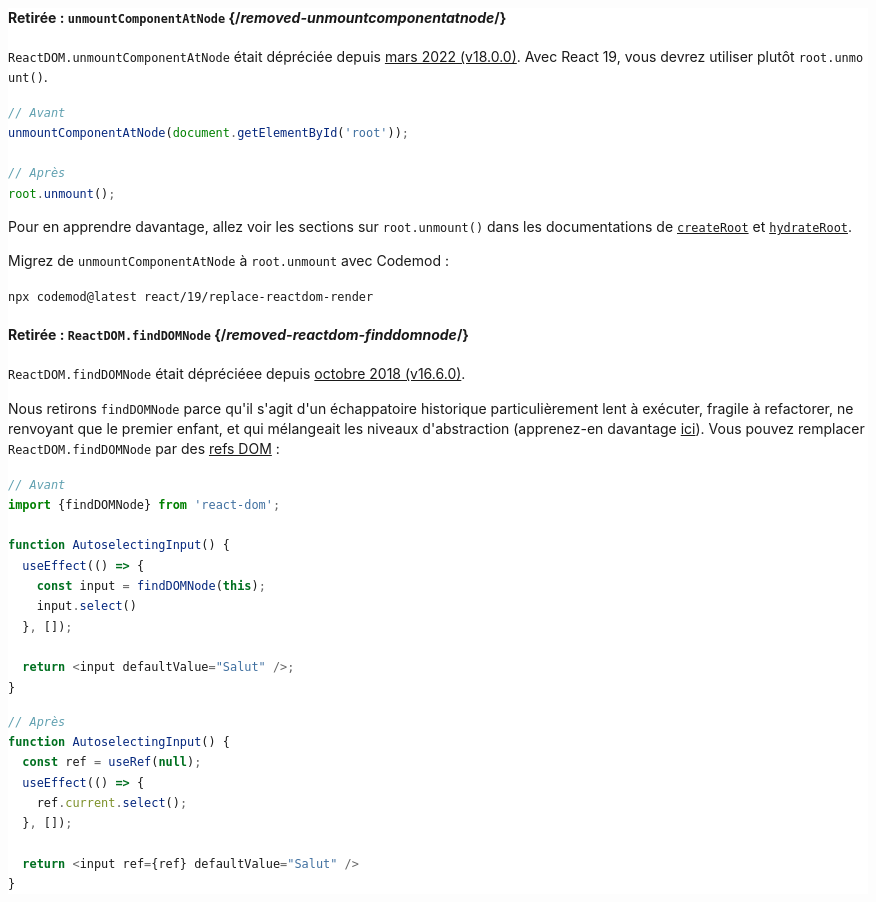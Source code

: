 </Note>

#### Retirée : `unmountComponentAtNode` {/*removed-unmountcomponentatnode*/}

`ReactDOM.unmountComponentAtNode` était dépréciée depuis [mars 2022 (v18.0.0)](/blog/2022/03/08/react-18-upgrade-guide). Avec React 19, vous devrez utiliser plutôt `root.unmount()`.


```js
// Avant
unmountComponentAtNode(document.getElementById('root'));

// Après
root.unmount();
```

Pour en apprendre davantage, allez voir les sections sur `root.unmount()` dans les documentations de [`createRoot`](/reference/react-dom/client/createRoot#root-unmount) et [`hydrateRoot`](/reference/react-dom/client/hydrateRoot#root-unmount).

<Note>

Migrez de `unmountComponentAtNode` à `root.unmount` avec Codemod :

```bash
npx codemod@latest react/19/replace-reactdom-render
```

</Note>

#### Retirée : `ReactDOM.findDOMNode` {/*removed-reactdom-finddomnode*/}

`ReactDOM.findDOMNode` était dépréciéee depuis [octobre 2018 (v16.6.0)](https://fr.legacy.reactjs.org/blog/2018/10/23/react-v-16-6.html#deprecations-in-strictmode).

Nous retirons `findDOMNode` parce qu'il s'agit d'un échappatoire historique particulièrement lent à exécuter, fragile à refactorer, ne renvoyant que le premier enfant, et qui mélangeait les niveaux d'abstraction (apprenez-en davantage [ici](https://fr.legacy.reactjs.org/docs/strict-mode.html#warning-about-deprecated-finddomnode-usage)). Vous pouvez remplacer `ReactDOM.findDOMNode` par des [refs DOM](/learn/manipulating-the-dom-with-refs) :

```js
// Avant
import {findDOMNode} from 'react-dom';

function AutoselectingInput() {
  useEffect(() => {
    const input = findDOMNode(this);
    input.select()
  }, []);

  return <input defaultValue="Salut" />;
}
```

```js
// Après
function AutoselectingInput() {
  const ref = useRef(null);
  useEffect(() => {
    ref.current.select();
  }, []);

  return <input ref={ref} defaultValue="Salut" />
}
```
